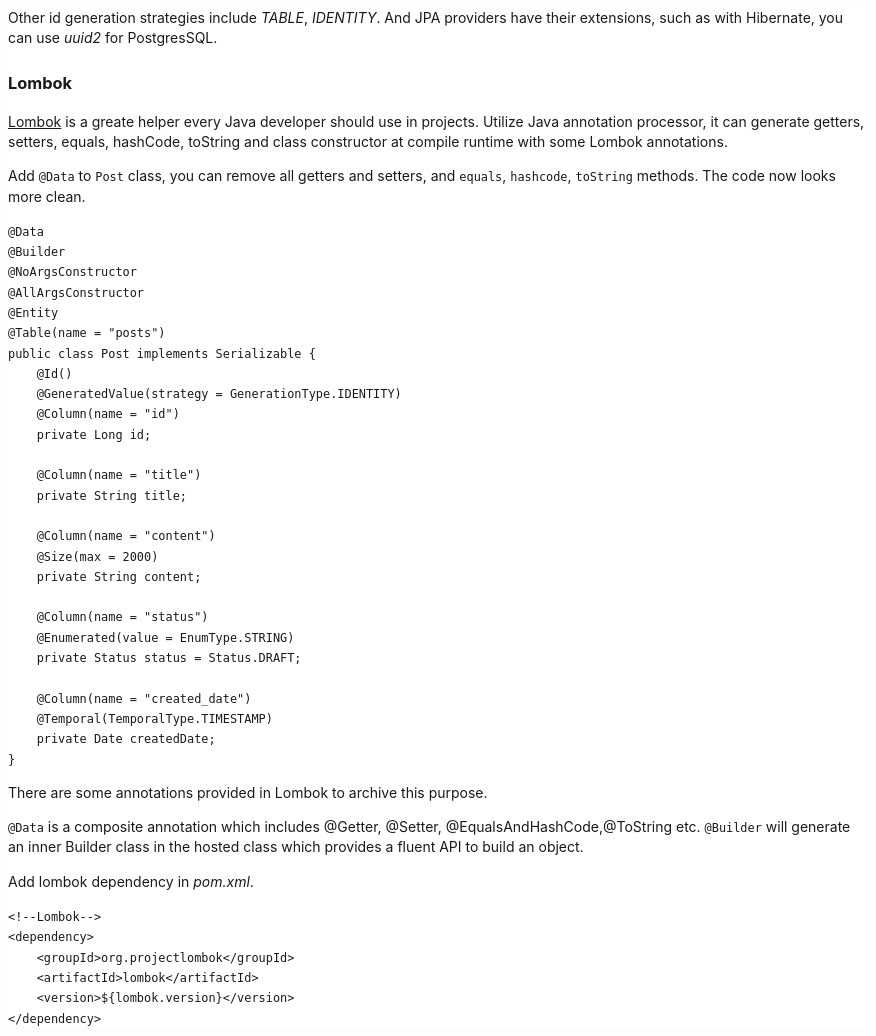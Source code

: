 Other id generation strategies include *TABLE*, *IDENTITY*. And JPA providers have their extensions, such as with Hibernate, you can use *uuid2* for PostgresSQL. 	

### Lombok
	
[Lombok](http://projectlombok.org) is a greate helper every Java developer should use in projects. Utilize Java annotation processor, it can generate getters, setters, equals, hashCode, toString and class constructor at compile runtime with some Lombok annotations.

Add `@Data` to `Post` class, you can remove all getters and setters, and `equals`, `hashcode`, `toString` methods. The code now looks more clean.

	@Data
	@Builder
	@NoArgsConstructor
	@AllArgsConstructor
	@Entity
	@Table(name = "posts")
	public class Post implements Serializable {		
		@Id()
		@GeneratedValue(strategy = GenerationType.IDENTITY)
		@Column(name = "id")
		private Long id;

		@Column(name = "title")
		private String title;

		@Column(name = "content")
		@Size(max = 2000)
		private String content;

		@Column(name = "status")
		@Enumerated(value = EnumType.STRING)
		private Status status = Status.DRAFT;

		@Column(name = "created_date")
		@Temporal(TemporalType.TIMESTAMP)
		private Date createdDate;
	}

There are some annotations provided in Lombok to archive this purpose.

`@Data` is a composite annotation which includes @Getter, @Setter, @EqualsAndHashCode,@ToString etc.
`@Builder` will generate an inner Builder class in the hosted class which provides a fluent API to build an object.

Add lombok dependency in *pom.xml*.

	<!--Lombok-->
	<dependency>
		<groupId>org.projectlombok</groupId>
		<artifactId>lombok</artifactId>
		<version>${lombok.version}</version>
	</dependency>
